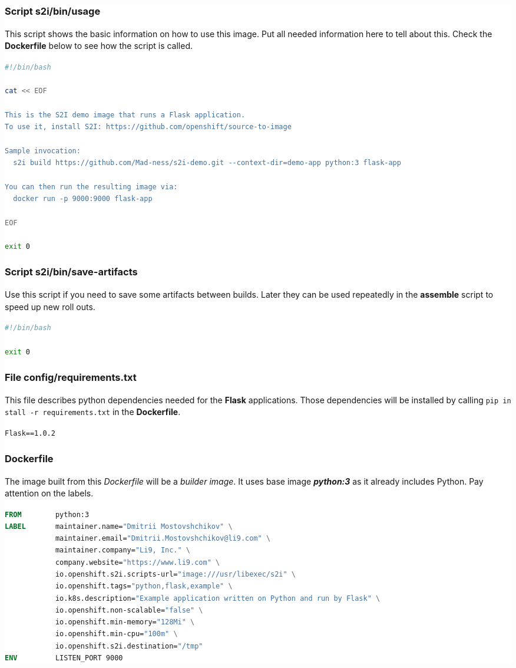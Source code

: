 ```bash
```

### Script s2i/bin/usage

This script shows the basic information on how to use this image. Put all needed information here to tell about this.
Check the __Dockerfile__ below to see how the script is called.

```bash
#!/bin/bash

cat << EOF

This is the S2I demo image that runs a Flask application.
To use it, install S2I: https://github.com/openshift/source-to-image

Sample invocation:
  s2i build https://github.com/Mad-ness/s2i-demo.git --context-dir=demo-app python:3 flask-app

You can then run the resulting image via:
  docker run -p 9000:9000 flask-app

EOF

exit 0
```

### Script s2i/bin/save-artifacts

Use this script if you need to save some artifacts between builds. Later they can be used repeatedly in the __assemble__ script to speed up new roll outs.

```bash
#!/bin/bash

exit 0
```


### File config/requirements.txt

This file describes python dependencies needed for the __Flask__ applications. Those dependencies will be installed by calling `pip install -r requirements.txt` in the __Dockerfile__.

```
Flask==1.0.2
```

### Dockerfile

The image built from this _Dockerfile_ will be a _builder image_. It uses base image ___python:3___ as it already includes Python. Pay attention on the labels.

```dockerfile
FROM        python:3
LABEL       maintainer.name="Dmitrii Mostovshchikov" \
            maintainer.email="Dmitrii.Mostovshchikov@li9.com" \
            maintainer.company="Li9, Inc." \
            company.website="https://www.li9.com" \
            io.openshift.s2i.scripts-url="image:///usr/libexec/s2i" \
            io.openshift.tags="python,flask,example" \
            io.k8s.description="Example application written on Python and run by Flask" \
            io.openshift.non-scalable="false" \
            io.openshift.min-memory="128Mi" \
            io.openshift.min-cpu="100m" \
            io.openshift.s2i.destination="/tmp"
ENV         LISTEN_PORT 9000
```